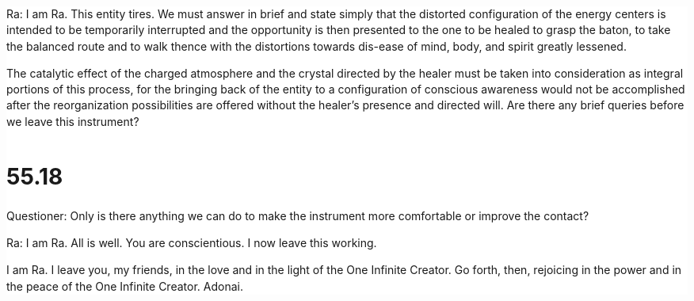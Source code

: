 Ra: I am Ra. This entity tires. We must answer in brief and state simply that the distorted configuration of the energy centers is intended to be temporarily interrupted and the opportunity is then presented to the one to be healed to grasp the baton, to take the balanced route and to walk thence with the distortions towards dis-ease of mind, body, and spirit greatly lessened.

The catalytic effect of the charged atmosphere and the crystal directed by the healer must be taken into consideration as integral portions of this process, for the bringing back of the entity to a configuration of conscious awareness would not be accomplished after the reorganization possibilities are offered without the healer’s presence and directed will. Are there any brief queries before we leave this instrument?

# 55.18
Questioner: Only is there anything we can do to make the instrument more comfortable or improve the contact?

Ra: I am Ra. All is well. You are conscientious. I now leave this working.

I am Ra. I leave you, my friends, in the love and in the light of the One Infinite Creator. Go forth, then, rejoicing in the power and in the peace of the One Infinite Creator. Adonai.
